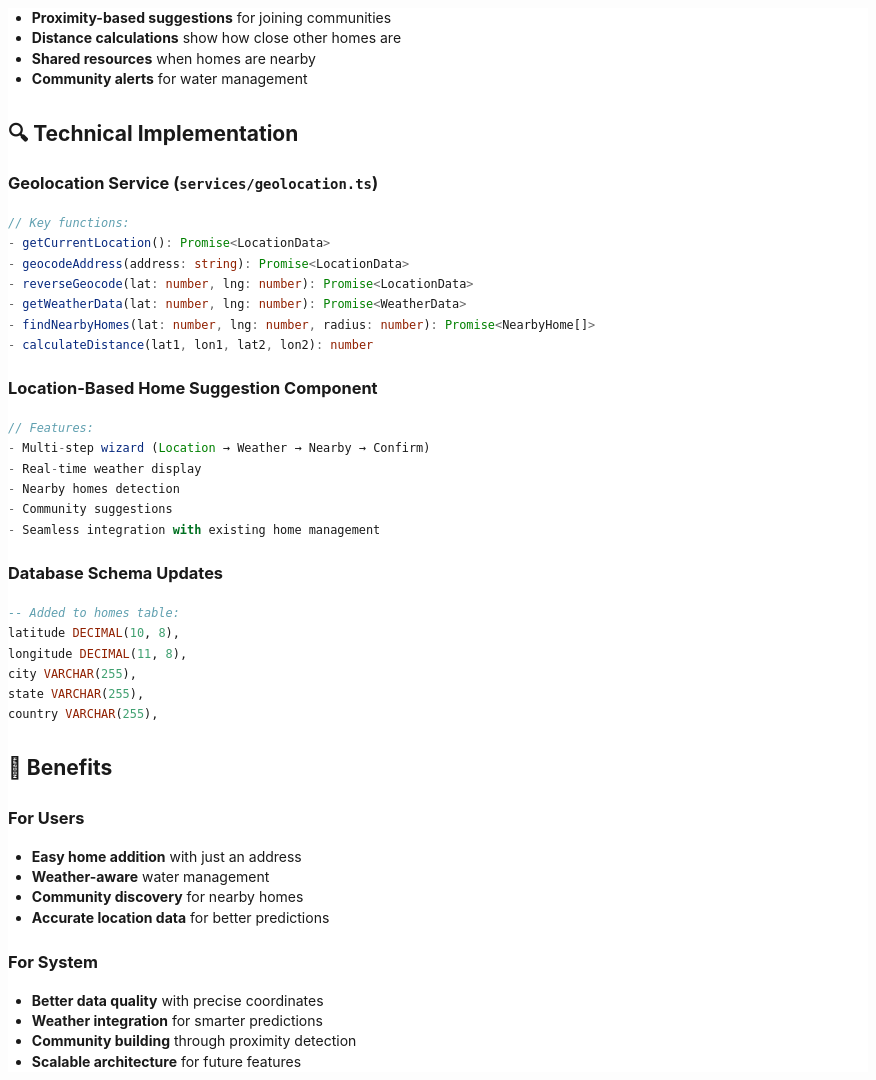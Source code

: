- **Proximity-based suggestions** for joining communities
- **Distance calculations** show how close other homes are
- **Shared resources** when homes are nearby
- **Community alerts** for water management

## 🔍 Technical Implementation

### **Geolocation Service** (`services/geolocation.ts`)
```typescript
// Key functions:
- getCurrentLocation(): Promise<LocationData>
- geocodeAddress(address: string): Promise<LocationData>
- reverseGeocode(lat: number, lng: number): Promise<LocationData>
- getWeatherData(lat: number, lng: number): Promise<WeatherData>
- findNearbyHomes(lat: number, lng: number, radius: number): Promise<NearbyHome[]>
- calculateDistance(lat1, lon1, lat2, lon2): number
```

### **Location-Based Home Suggestion Component**
```typescript
// Features:
- Multi-step wizard (Location → Weather → Nearby → Confirm)
- Real-time weather display
- Nearby homes detection
- Community suggestions
- Seamless integration with existing home management
```

### **Database Schema Updates**
```sql
-- Added to homes table:
latitude DECIMAL(10, 8),
longitude DECIMAL(11, 8),
city VARCHAR(255),
state VARCHAR(255),
country VARCHAR(255),
```

## 🌟 Benefits

### **For Users**
- **Easy home addition** with just an address
- **Weather-aware** water management
- **Community discovery** for nearby homes
- **Accurate location data** for better predictions

### **For System**
- **Better data quality** with precise coordinates
- **Weather integration** for smarter predictions
- **Community building** through proximity detection
- **Scalable architecture** for future features
